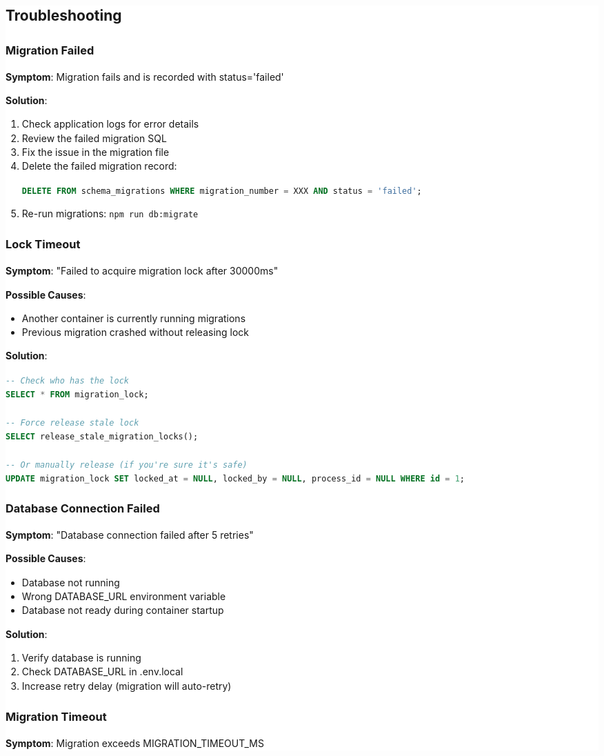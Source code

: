 ## Troubleshooting

### Migration Failed

**Symptom**: Migration fails and is recorded with status='failed'

**Solution**:
1. Check application logs for error details
2. Review the failed migration SQL
3. Fix the issue in the migration file
4. Delete the failed migration record:
   ```sql
   DELETE FROM schema_migrations WHERE migration_number = XXX AND status = 'failed';
   ```
5. Re-run migrations: `npm run db:migrate`

### Lock Timeout

**Symptom**: "Failed to acquire migration lock after 30000ms"

**Possible Causes**:
- Another container is currently running migrations
- Previous migration crashed without releasing lock

**Solution**:
```sql
-- Check who has the lock
SELECT * FROM migration_lock;

-- Force release stale lock
SELECT release_stale_migration_locks();

-- Or manually release (if you're sure it's safe)
UPDATE migration_lock SET locked_at = NULL, locked_by = NULL, process_id = NULL WHERE id = 1;
```

### Database Connection Failed

**Symptom**: "Database connection failed after 5 retries"

**Possible Causes**:
- Database not running
- Wrong DATABASE_URL environment variable
- Database not ready during container startup

**Solution**:
1. Verify database is running
2. Check DATABASE_URL in .env.local
3. Increase retry delay (migration will auto-retry)

### Migration Timeout

**Symptom**: Migration exceeds MIGRATION_TIMEOUT_MS
